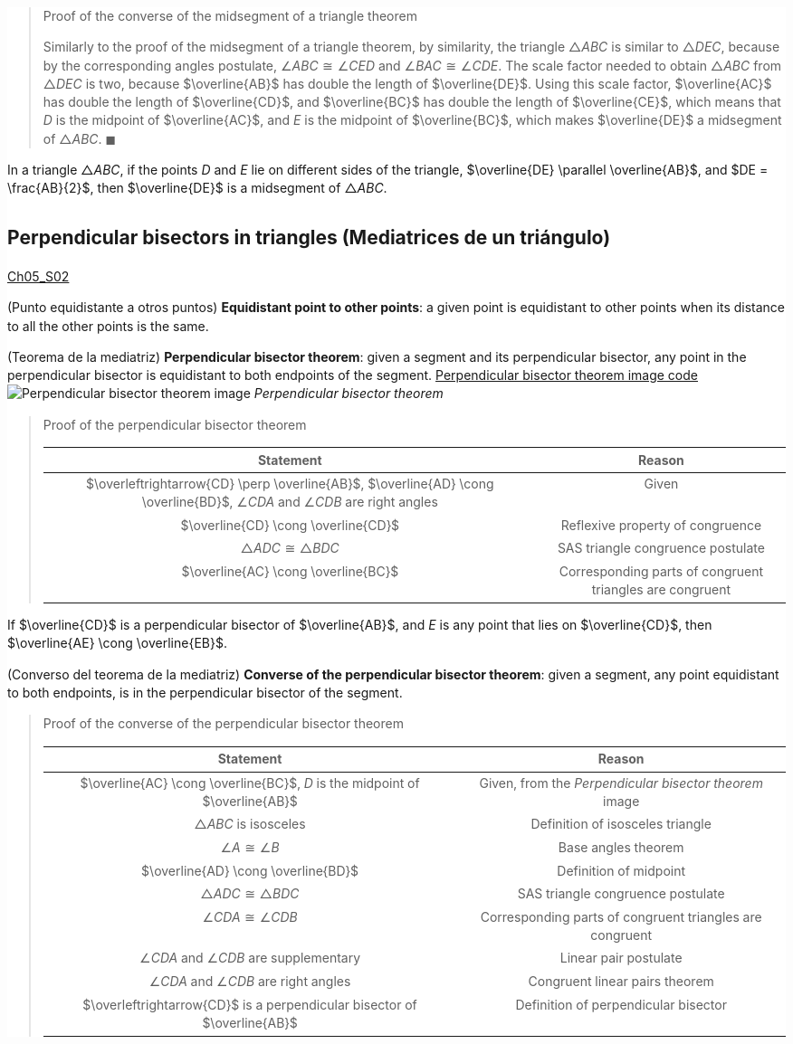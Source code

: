 > Proof of the converse of the midsegment of a triangle theorem
>
> Similarly to the proof of the midsegment of a triangle theorem, by similarity, the triangle $\triangle ABC$ is similar to $\triangle DEC$, because by the corresponding angles postulate, $\angle ABC \cong \angle CED$ and $\angle BAC \cong \angle CDE$. The scale factor needed to obtain $\triangle ABC$ from $\triangle DEC$ is two, because $\overline{AB}$ has double the length of $\overline{DE}$. Using this scale factor, $\overline{AC}$ has double the length of $\overline{CD}$, and $\overline{BC}$ has double the length of $\overline{CE}$, which means that $D$ is the midpoint of $\overline{AC}$, and $E$ is the midpoint of $\overline{BC}$, which makes $\overline{DE}$ a midsegment of $\triangle ABC$. $\blacksquare$

In a triangle $\triangle ABC$, if the points $D$ and $E$ lie on different sides of the triangle, $\overline{DE} \parallel \overline{AB}$, and $DE = \frac{AB}{2}$, then $\overline{DE}$ is a midsegment of $\triangle ABC$.

## Perpendicular bisectors in triangles (Mediatrices de un triángulo)
[Ch05_S02](https://www.ck12.org/reader/reader-index.html#section/2932948/5.2/9549314)

(Punto equidistante a otros puntos)
**Equidistant point to other points**: a given point is equidistant to other points when its distance to all the other points is the same.

(Teorema de la mediatriz)
**Perpendicular bisector theorem**: given a segment and its perpendicular bisector, any point in the perpendicular bisector is equidistant to both endpoints of the segment.
[Perpendicular bisector theorem image code](Programs/Ch05/S02_01_Perpendicular_bisector_theorem_image.py)
![Perpendicular bisector theorem image](Images/Ch05/S02_01_Perpendicular_bisector_theorem.png)
*Perpendicular bisector theorem*

> Proof of the perpendicular bisector theorem
>
> | Statement                                      | Reason                   |
> | :--------------------------------------------: | :----------------------: |
> | $\overleftrightarrow{CD} \perp \overline{AB}$, $\overline{AD} \cong \overline{BD}$, $\angle CDA$ and $\angle CDB$ are right angles | Given |
> | $\overline{CD} \cong \overline{CD}$ | Reflexive property of congruence |
> | $\triangle ADC \cong \triangle BDC$ | SAS triangle congruence postulate |
> | $\overline{AC} \cong \overline{BC}$ | Corresponding parts of congruent triangles are congruent |

If $\overline{CD}$ is a perpendicular bisector of $\overline{AB}$, and $E$ is any point that lies on $\overline{CD}$, then $\overline{AE} \cong \overline{EB}$.

(Converso del teorema de la mediatriz)
**Converse of the perpendicular bisector theorem**: given a segment, any point equidistant to both endpoints, is in the perpendicular bisector of the segment.

> Proof of the converse of the perpendicular bisector theorem
>
> | Statement                                      | Reason                   |
> | :--------------------------------------------: | :----------------------: |
> | $\overline{AC} \cong \overline{BC}$, $D$ is the midpoint of $\overline{AB}$ | Given, from the *Perpendicular bisector theorem* image |
> | $\triangle ABC$ is isosceles | Definition of isosceles triangle |
> | $\angle A \cong \angle B$ | Base angles theorem |
> | $\overline{AD} \cong \overline{BD}$ | Definition of midpoint |
> | $\triangle ADC \cong \triangle BDC$ | SAS triangle congruence postulate |
> | $\angle CDA \cong \angle CDB$ | Corresponding parts of congruent triangles are congruent |
> | $\angle CDA$ and $\angle CDB$ are supplementary | Linear pair postulate |
> | $\angle CDA$ and $\angle CDB$ are right angles | Congruent linear pairs theorem |
> | $\overleftrightarrow{CD}$ is a perpendicular bisector of $\overline{AB}$ | Definition of perpendicular bisector |
